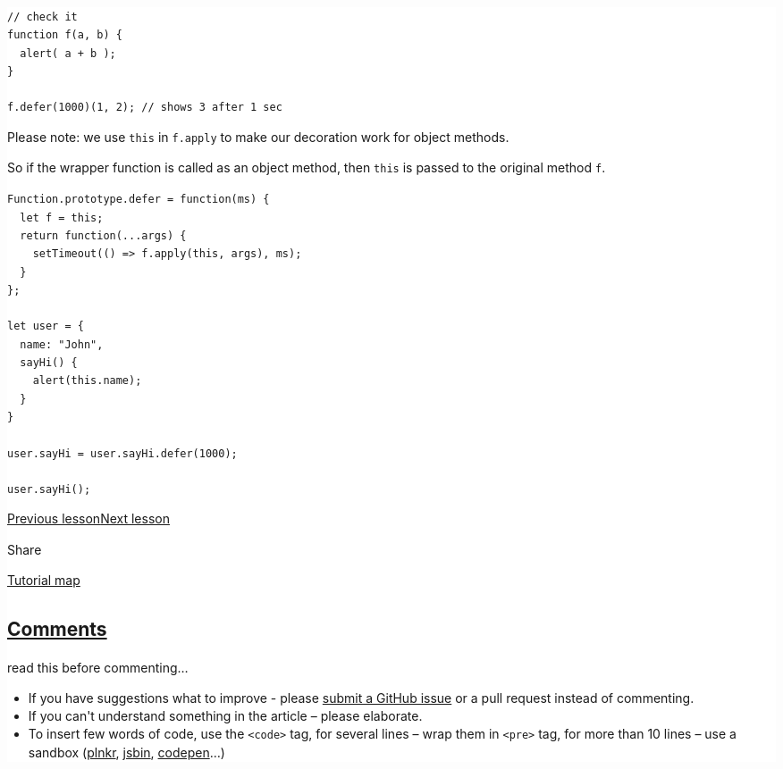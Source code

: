     // check it
    function f(a, b) {
      alert( a + b );
    }

    f.defer(1000)(1, 2); // shows 3 after 1 sec

Please note: we use `this` in `f.apply` to make our decoration work for object methods.

So if the wrapper function is called as an object method, then `this` is passed to the original method `f`.

<a href="#" class="toolbar__button toolbar__button_run" title="run"></a>

<a href="#" class="toolbar__button toolbar__button_edit" title="open in sandbox"></a>

    Function.prototype.defer = function(ms) {
      let f = this;
      return function(...args) {
        setTimeout(() => f.apply(this, args), ms);
      }
    };

    let user = {
      name: "John",
      sayHi() {
        alert(this.name);
      }
    }

    user.sayHi = user.sayHi.defer(1000);

    user.sayHi();

<a href="/function-prototype" class="page__nav page__nav_prev"><span class="page__nav-text"><span class="page__nav-text-shortcut"></span></span><span class="page__nav-text-alternate">Previous lesson</span></a><a href="/prototype-methods" class="page__nav page__nav_next"><span class="page__nav-text"><span class="page__nav-text-shortcut"></span></span><span class="page__nav-text-alternate">Next lesson</span></a>

<span class="share-icons__title">Share</span><a href="https://twitter.com/share?url=https%3A%2F%2Fjavascript.info%2Fnative-prototypes" class="share share_tw"></a><a href="https://www.facebook.com/sharer/sharer.php?s=100&amp;p%5Burl%5D=https%3A%2F%2Fjavascript.info%2Fnative-prototypes" class="share share_fb"></a>

<a href="/tutorial/map" class="map"><span class="map__text">Tutorial map</span></a>

## <a href="#comments" id="comments">Comments</a>

<span class="comments__read-before-link">read this before commenting…</span>

-   If you have suggestions what to improve - please [submit a GitHub issue](https://github.com/javascript-tutorial/en.javascript.info/issues/new) or a pull request instead of commenting.
-   If you can't understand something in the article – please elaborate.
-   To insert few words of code, use the `<code>` tag, for several lines – wrap them in `<pre>` tag, for more than 10 lines – use a sandbox ([plnkr](https://plnkr.co/edit/?p=preview), [jsbin](https://jsbin.com), [codepen](http://codepen.io)…)

